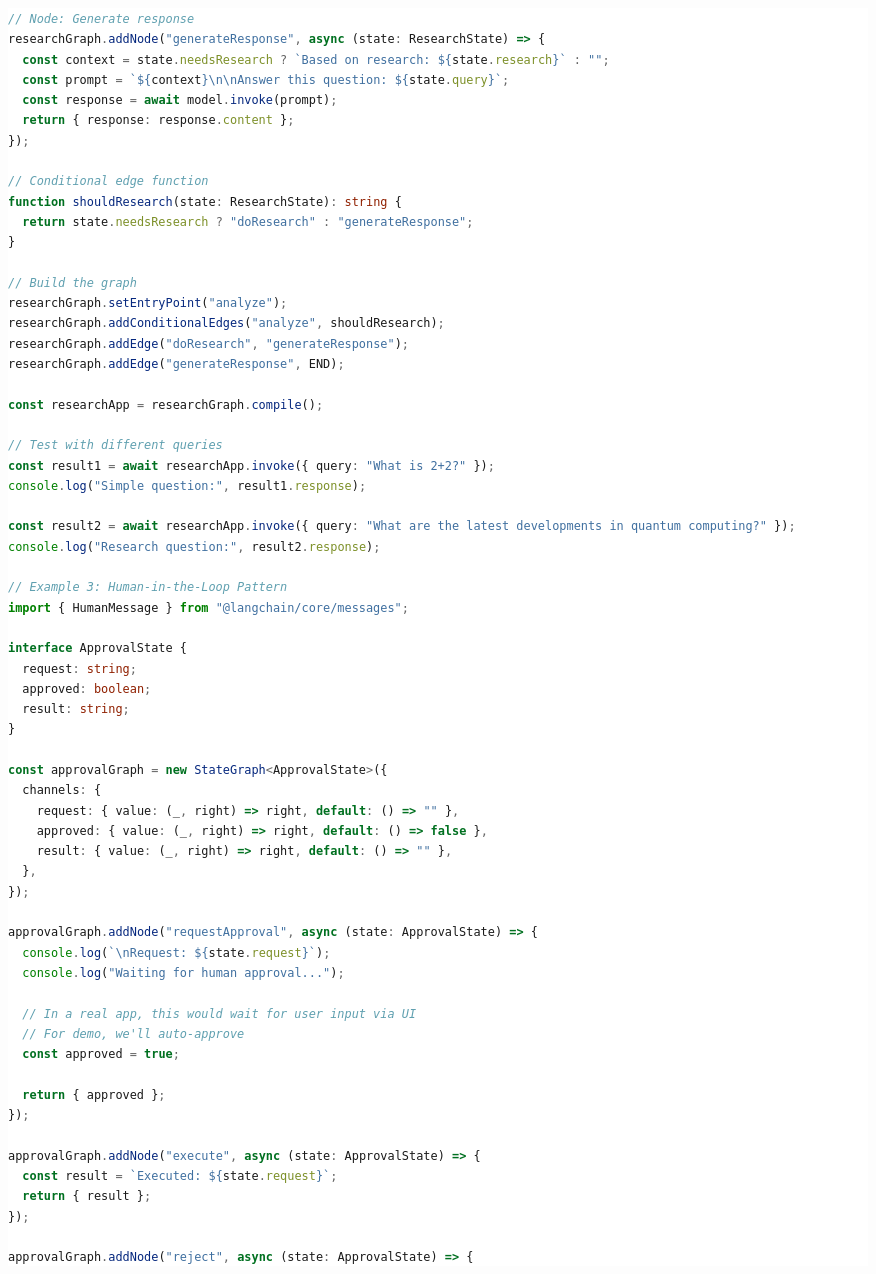 ```typescript
// Node: Generate response
researchGraph.addNode("generateResponse", async (state: ResearchState) => {
  const context = state.needsResearch ? `Based on research: ${state.research}` : "";
  const prompt = `${context}\n\nAnswer this question: ${state.query}`;
  const response = await model.invoke(prompt);
  return { response: response.content };
});

// Conditional edge function
function shouldResearch(state: ResearchState): string {
  return state.needsResearch ? "doResearch" : "generateResponse";
}

// Build the graph
researchGraph.setEntryPoint("analyze");
researchGraph.addConditionalEdges("analyze", shouldResearch);
researchGraph.addEdge("doResearch", "generateResponse");
researchGraph.addEdge("generateResponse", END);

const researchApp = researchGraph.compile();

// Test with different queries
const result1 = await researchApp.invoke({ query: "What is 2+2?" });
console.log("Simple question:", result1.response);

const result2 = await researchApp.invoke({ query: "What are the latest developments in quantum computing?" });
console.log("Research question:", result2.response);

// Example 3: Human-in-the-Loop Pattern
import { HumanMessage } from "@langchain/core/messages";

interface ApprovalState {
  request: string;
  approved: boolean;
  result: string;
}

const approvalGraph = new StateGraph<ApprovalState>({
  channels: {
    request: { value: (_, right) => right, default: () => "" },
    approved: { value: (_, right) => right, default: () => false },
    result: { value: (_, right) => right, default: () => "" },
  },
});

approvalGraph.addNode("requestApproval", async (state: ApprovalState) => {
  console.log(`\nRequest: ${state.request}`);
  console.log("Waiting for human approval...");

  // In a real app, this would wait for user input via UI
  // For demo, we'll auto-approve
  const approved = true;

  return { approved };
});

approvalGraph.addNode("execute", async (state: ApprovalState) => {
  const result = `Executed: ${state.request}`;
  return { result };
});

approvalGraph.addNode("reject", async (state: ApprovalState) => {
```